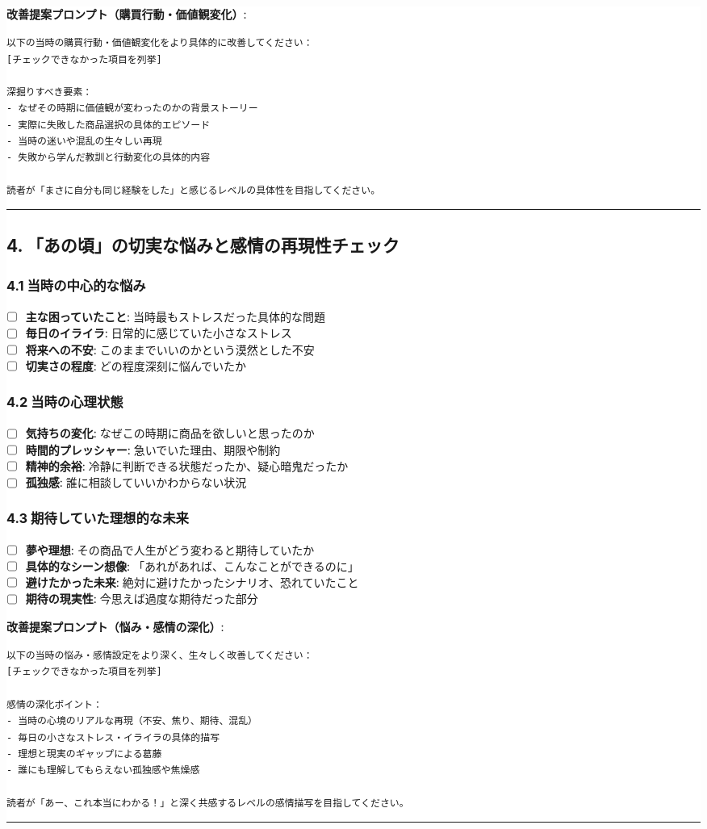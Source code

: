 **改善提案プロンプト（購買行動・価値観変化）**:
```
以下の当時の購買行動・価値観変化をより具体的に改善してください：
[チェックできなかった項目を列挙]

深掘りすべき要素：
- なぜその時期に価値観が変わったのかの背景ストーリー
- 実際に失敗した商品選択の具体的エピソード
- 当時の迷いや混乱の生々しい再現
- 失敗から学んだ教訓と行動変化の具体的内容

読者が「まさに自分も同じ経験をした」と感じるレベルの具体性を目指してください。
```

---

## 4. 「あの頃」の切実な悩みと感情の再現性チェック

### 4.1 当時の中心的な悩み
- [ ] **主な困っていたこと**: 当時最もストレスだった具体的な問題
- [ ] **毎日のイライラ**: 日常的に感じていた小さなストレス
- [ ] **将来への不安**: このままでいいのかという漠然とした不安
- [ ] **切実さの程度**: どの程度深刻に悩んでいたか

### 4.2 当時の心理状態
- [ ] **気持ちの変化**: なぜこの時期に商品を欲しいと思ったのか
- [ ] **時間的プレッシャー**: 急いでいた理由、期限や制約
- [ ] **精神的余裕**: 冷静に判断できる状態だったか、疑心暗鬼だったか
- [ ] **孤独感**: 誰に相談していいかわからない状況

### 4.3 期待していた理想的な未来
- [ ] **夢や理想**: その商品で人生がどう変わると期待していたか
- [ ] **具体的なシーン想像**: 「あれがあれば、こんなことができるのに」
- [ ] **避けたかった未来**: 絶対に避けたかったシナリオ、恐れていたこと
- [ ] **期待の現実性**: 今思えば過度な期待だった部分

**改善提案プロンプト（悩み・感情の深化）**:
```
以下の当時の悩み・感情設定をより深く、生々しく改善してください：
[チェックできなかった項目を列挙]

感情の深化ポイント：
- 当時の心境のリアルな再現（不安、焦り、期待、混乱）
- 毎日の小さなストレス・イライラの具体的描写
- 理想と現実のギャップによる葛藤
- 誰にも理解してもらえない孤独感や焦燥感

読者が「あー、これ本当にわかる！」と深く共感するレベルの感情描写を目指してください。
```

---
